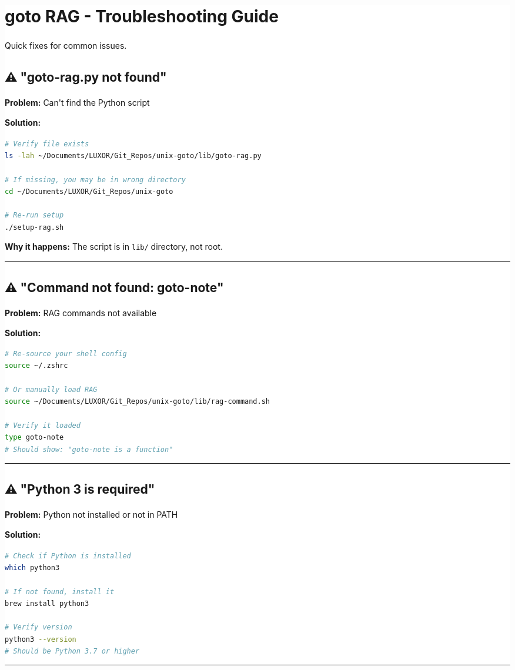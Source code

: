 # goto RAG - Troubleshooting Guide

Quick fixes for common issues.

## ⚠️ "goto-rag.py not found"

**Problem:** Can't find the Python script

**Solution:**
```bash
# Verify file exists
ls -lah ~/Documents/LUXOR/Git_Repos/unix-goto/lib/goto-rag.py

# If missing, you may be in wrong directory
cd ~/Documents/LUXOR/Git_Repos/unix-goto

# Re-run setup
./setup-rag.sh
```

**Why it happens:** The script is in `lib/` directory, not root.

---

## ⚠️ "Command not found: goto-note"

**Problem:** RAG commands not available

**Solution:**
```bash
# Re-source your shell config
source ~/.zshrc

# Or manually load RAG
source ~/Documents/LUXOR/Git_Repos/unix-goto/lib/rag-command.sh

# Verify it loaded
type goto-note
# Should show: "goto-note is a function"
```

---

## ⚠️ "Python 3 is required"

**Problem:** Python not installed or not in PATH

**Solution:**
```bash
# Check if Python is installed
which python3

# If not found, install it
brew install python3

# Verify version
python3 --version
# Should be Python 3.7 or higher
```

---